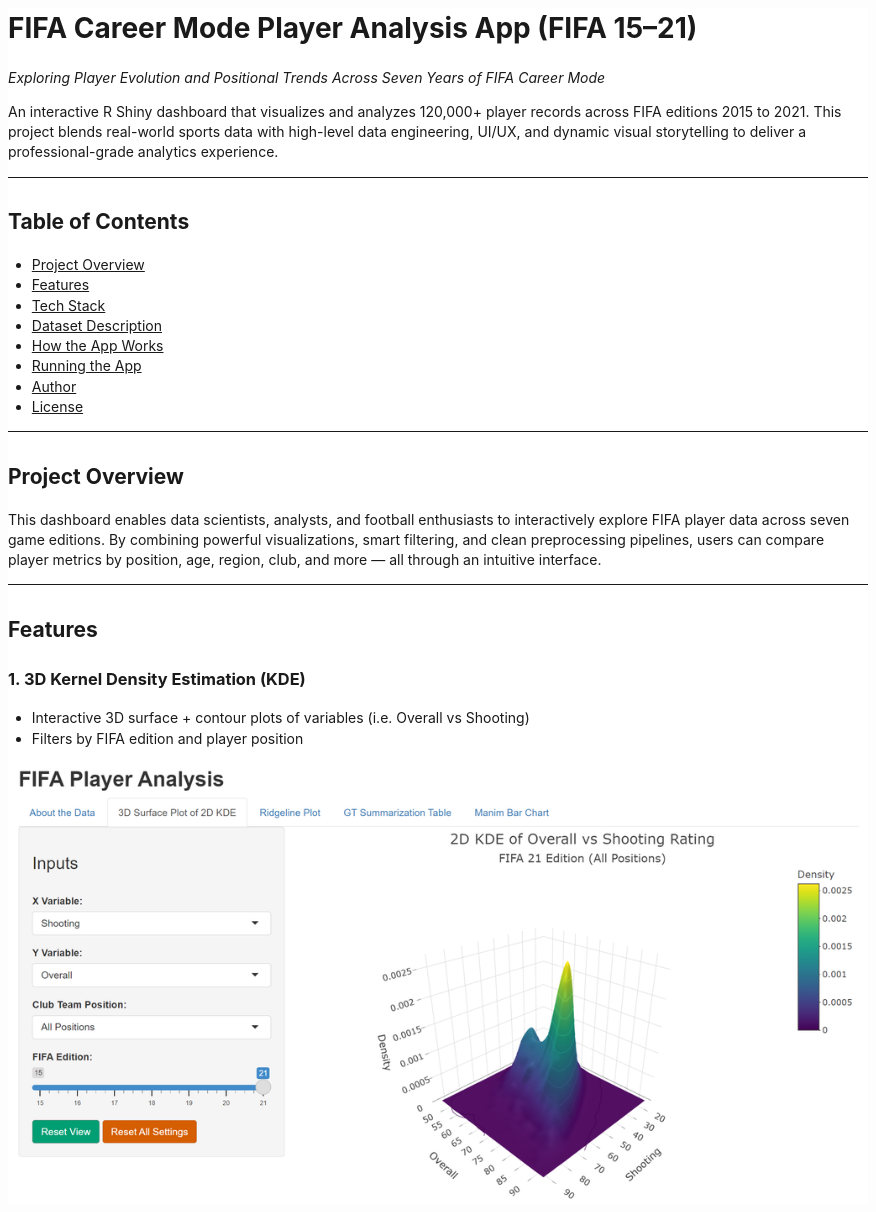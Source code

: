 # FIFA Career Mode Player Analysis App (FIFA 15–21)

_Exploring Player Evolution and Positional Trends Across Seven Years of FIFA Career Mode_

An interactive R Shiny dashboard that visualizes and analyzes 120,000+ player records across FIFA editions 2015 to 2021. This project blends real-world sports data with high-level data engineering, UI/UX, and dynamic visual storytelling to deliver a professional-grade analytics experience.

---

## Table of Contents

- [Project Overview](#-project-overview)  
- [Features](#-features)  
- [Tech Stack](#-tech-stack)  
- [Dataset Description](#-dataset-description)
- [How the App Works](#-how-the-app-works)  
- [Running the App](#️-running-the-app)  
- [Author](#️-author)  
- [License](#-license)

---

## Project Overview

This dashboard enables data scientists, analysts, and football enthusiasts to interactively explore FIFA player data across seven game editions. By combining powerful visualizations, smart filtering, and clean preprocessing pipelines, users can compare player metrics by position, age, region, club, and more — all through an intuitive interface.

---

## Features

### 1. 3D Kernel Density Estimation (KDE)
- Interactive 3D surface + contour plots of variables (i.e. Overall vs Shooting)  
- Filters by FIFA edition and player position
<img src="screenshots/kde_screenshot.png" width="100%" alt="3D KDE"/>